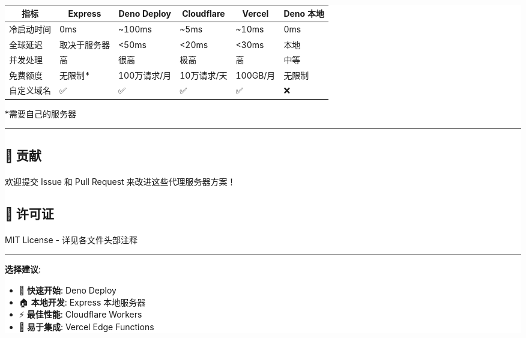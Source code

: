 | 指标 | Express | Deno Deploy | Cloudflare | Vercel | Deno 本地 |
|------|---------|-------------|------------|--------|-----------|
| 冷启动时间 | 0ms | ~100ms | ~5ms | ~10ms | 0ms |
| 全球延迟 | 取决于服务器 | <50ms | <20ms | <30ms | 本地 |
| 并发处理 | 高 | 很高 | 极高 | 高 | 中等 |
| 免费额度 | 无限制* | 100万请求/月 | 10万请求/天 | 100GB/月 | 无限制 |
| 自定义域名 | ✅ | ✅ | ✅ | ✅ | ❌ |

*需要自己的服务器

---

## 🤝 贡献

欢迎提交 Issue 和 Pull Request 来改进这些代理服务器方案！

## 📄 许可证

MIT License - 详见各文件头部注释

---

**选择建议**: 
- 🚀 **快速开始**: Deno Deploy
- 🏠 **本地开发**: Express 本地服务器  
- ⚡ **最佳性能**: Cloudflare Workers
- 🔧 **易于集成**: Vercel Edge Functions
